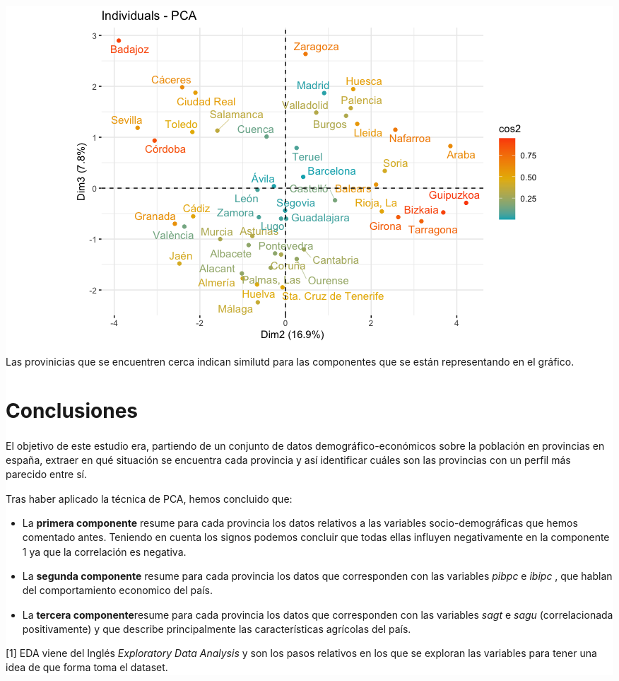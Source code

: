 <img src="provincias_variado_files/figure-markdown_github/unnamed-chunk-19-1.png" style="display: block; margin: auto;" />

Las provinicias que se encuentren cerca indican similutd para las
componentes que se están representando en el gráfico.

# Conclusiones

El objetivo de este estudio era, partiendo de un conjunto de datos
demográfico-económicos sobre la población en provincias en españa,
extraer en qué situación se encuentra cada provincia y así identificar
cuáles son las provincias con un perfil más parecido entre sí.

Tras haber aplicado la técnica de PCA, hemos concluido que:

-   La **primera componente** resume para cada provincia los datos
    relativos a las variables socio-demográficas que hemos comentado
    antes. Teniendo en cuenta los signos podemos concluir que todas
    ellas influyen negativamente en la componente 1 ya que la
    correlación es negativa.

-   La **segunda componente** resume para cada provincia los datos que
    corresponden con las variables *pibpc* e *ibipc* , que hablan del
    comportamiento economico del país.

-   La **tercera componente**resume para cada provincia los datos que
    corresponden con las variables *sagt* e *sagu* (correlacionada
    positivamente) y que describe principalmente las características
    agrícolas del país.

[1] EDA viene del Inglés *Exploratory Data Analysis* y son los pasos
relativos en los que se exploran las variables para tener una idea de
que forma toma el dataset.
